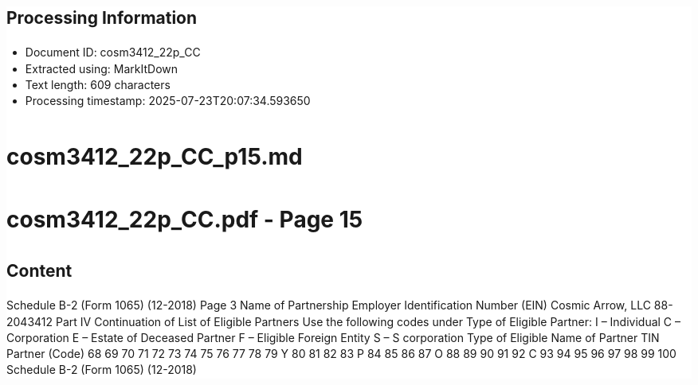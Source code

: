 ## Processing Information
- Document ID: cosm3412_22p_CC
- Extracted using: MarkItDown
- Text length: 609 characters
- Processing timestamp: 2025-07-23T20:07:34.593650


# cosm3412_22p_CC_p15.md



# cosm3412_22p_CC.pdf - Page 15

## Content
Schedule B-2 (Form 1065) (12-2018) Page 3
Name of Partnership Employer Identification Number (EIN)
Cosmic Arrow, LLC 88-2043412
Part IV Continuation of List of Eligible Partners
Use the following codes under Type of Eligible Partner:
I – Individual C – Corporation E – Estate of Deceased Partner F – Eligible Foreign Entity S – S corporation
Type of Eligible
Name of Partner TIN
Partner (Code)
68
69
70
71
72
73
74
75
76
77
78
79 Y
80
81
82
83
P
84
85
86
87
O
88
89
90
91
92
C
93
94
95
96
97
98
99
100
Schedule B-2 (Form 1065) (12-2018)